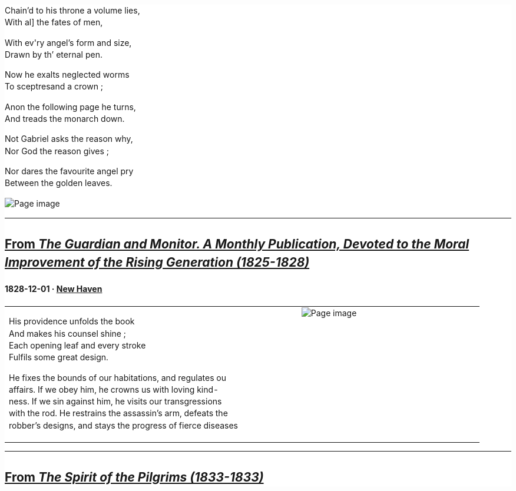   
Chain’d to his throne a volume lies,  
With al] the fates of men,  
  
With ev&#x27;ry angel’s form and size,  
Drawn by th’ eternal pen.  
  
Now he exalts neglected worms  
To sceptresand a crown ;  
  
Anon the following page he turns,  
And treads the monarch down.  
  
Not Gabriel asks the reason why,  
Nor God the reason gives ;  
  
Nor dares the favourite angel pry  
Between the golden leaves.
</td><td style="width: 50%; max-height: 75%; margin: auto; display: block;">
<img alt="Page image" src="https://iiif.archive.org/image/iiif/2/sim_columbian-star_1825-08-27_4_35%2Fsim_columbian-star_1825-08-27_4_35_jp2.zip%2Fsim_columbian-star_1825-08-27_4_35_jp2%2Fsim_columbian-star_1825-08-27_4_35_0003.jp2/pct:41.531209362808845,23.231608730800325,16.888816644993497,16.339935327405012/,600/0/default.jpg"/>
</td>
</tr></table>

---

## [From _The Guardian and Monitor. A Monthly Publication, Devoted to the Moral Improvement of the Rising Generation (1825-1828)_](https://archive.org/details/sim_guardian-and-monitor_1828-12_10_12/page/n13/mode/1up?view=theater)

#### 1828-12-01 &middot; [New Haven](http://dbpedia.org/resource/New_Haven%2C_Connecticut)

<table style="width: 100%;"><tr><td style="width: 50%">

  
  
His providence unfolds the book  
And makes his counsel shine ;  
Each opening leaf and every stroke  
Fulfils some great design.  
  
He fixes the bounds of our habitations, and regulates ou  
affairs. If we obey him, he crowns us with loving kind-  
ness. If we sin against him, he visits our transgressions  
with the rod. He restrains the assassin’s arm, defeats the  
robber’s designs, and stays the progress of fierce diseases
</td><td style="width: 50%; max-height: 75%; margin: auto; display: block;">
<img alt="Page image" src="https://iiif.archive.org/image/iiif/2/sim_guardian-and-monitor_1828-12_10_12%2Fsim_guardian-and-monitor_1828-12_10_12_jp2.zip%2Fsim_guardian-and-monitor_1828-12_10_12_jp2%2Fsim_guardian-and-monitor_1828-12_10_12_0013.jp2/pct:16.872682323856612,31.992753623188406,70.27194066749072,15.652173913043478/600,/0/default.jpg"/>
</td>
</tr></table>

---

## [From _The Spirit of the Pilgrims (1833-1833)_](https://archive.org/details/sim_spirit-of-the-pilgrims_1831-09_4_9/page/n19/mode/1up?view=theater)
